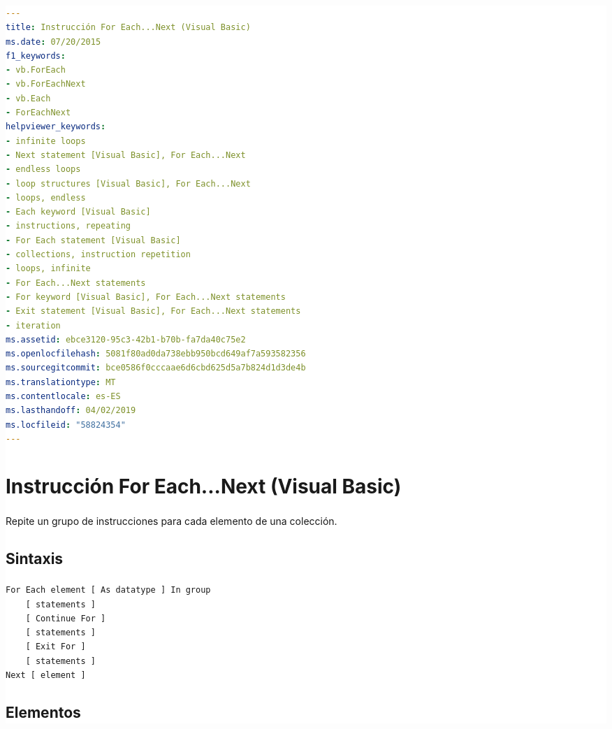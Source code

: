 ```yaml
---
title: Instrucción For Each...Next (Visual Basic)
ms.date: 07/20/2015
f1_keywords:
- vb.ForEach
- vb.ForEachNext
- vb.Each
- ForEachNext
helpviewer_keywords:
- infinite loops
- Next statement [Visual Basic], For Each...Next
- endless loops
- loop structures [Visual Basic], For Each...Next
- loops, endless
- Each keyword [Visual Basic]
- instructions, repeating
- For Each statement [Visual Basic]
- collections, instruction repetition
- loops, infinite
- For Each...Next statements
- For keyword [Visual Basic], For Each...Next statements
- Exit statement [Visual Basic], For Each...Next statements
- iteration
ms.assetid: ebce3120-95c3-42b1-b70b-fa7da40c75e2
ms.openlocfilehash: 5081f80ad0da738ebb950bcd649af7a593582356
ms.sourcegitcommit: bce0586f0cccaae6d6cbd625d5a7b824d1d3de4b
ms.translationtype: MT
ms.contentlocale: es-ES
ms.lasthandoff: 04/02/2019
ms.locfileid: "58824354"
---
```

# <a name="for-eachnext-statement-visual-basic"></a>Instrucción For Each...Next (Visual Basic)
Repite un grupo de instrucciones para cada elemento de una colección.  
  
## <a name="syntax"></a>Sintaxis  
  
```  
For Each element [ As datatype ] In group  
    [ statements ]  
    [ Continue For ]  
    [ statements ]  
    [ Exit For ]  
    [ statements ]  
Next [ element ]  
```  
  
## <a name="parts"></a>Elementos  
  